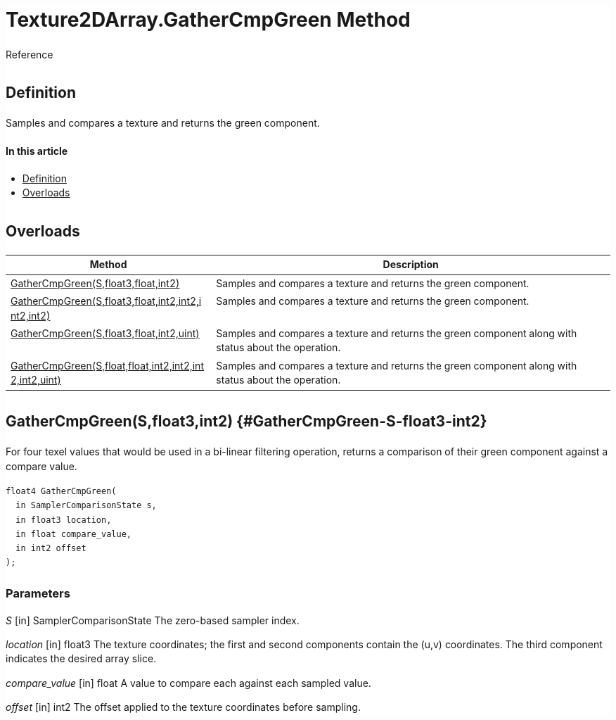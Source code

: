 # Texture2DArray.GatherCmpGreen Method

Reference

## Definition

Samples and compares a texture and returns the green component.

#### In this article

*  [Definition](#definition)
*  [Overloads](#overloads)

## Overloads

| Method | Description |
| ------ | ----------- |
| [GatherCmpGreen(S,float3,float,int2)](#GatherCmpGreen-S-float3-float-int2) | Samples and compares a texture and returns the green component. |
| [GatherCmpGreen(S,float3,float,int2,int2,int2,int2)](#GatherCmpGreen-S-float3-float-int2-int2-int2-int2) | Samples and compares a texture and returns the green component. |
| [GatherCmpGreen(S,float3,float,int2,uint)](#GatherCmpGreen-S-float3-float-int2-uint) | Samples and compares a texture and returns the green component along with status about the operation. |
| [GatherCmpGreen(S,float,float,int2,int2,int2,int2,uint)](#GatherCmpGreen-S-float-float-int2-int2-int2-int2-uint) | Samples and compares a texture and returns the green component along with status about the operation. |

## GatherCmpGreen(S,float3,int2) {#GatherCmpGreen-S-float3-int2}

For four texel values that would be used in a bi-linear filtering operation, returns a comparison of their green component against a compare value.

```HLSL
float4 GatherCmpGreen(
  in SamplerComparisonState s,
  in float3 location,
  in float compare_value,
  in int2 offset
);
```

### Parameters
<i>S</i> [in] SamplerComparisonState
The zero-based sampler index.

<i>location</i> [in] float3
The texture coordinates; the first and second components contain the (u,v) coordinates.  The third component indicates the desired array slice.

<i>compare_value</i> [in] float
A value to compare each against each sampled value.

<i>offset</i> [in] int2
The offset applied to the texture coordinates before sampling.
